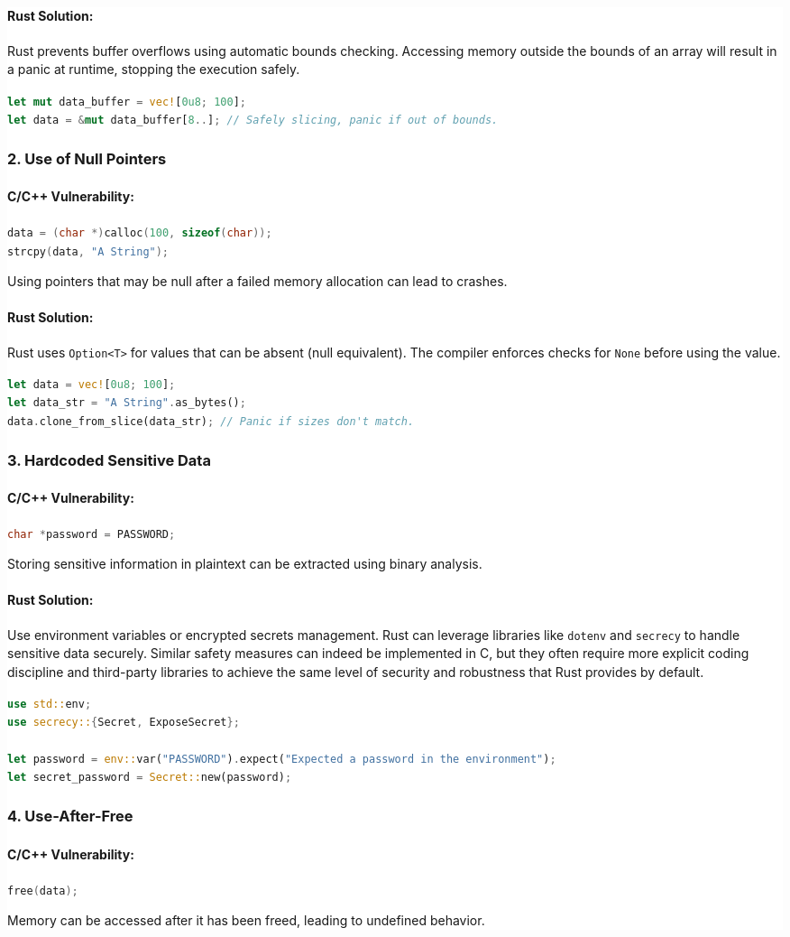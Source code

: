#### Rust Solution:
Rust prevents buffer overflows using automatic bounds checking. Accessing memory outside the bounds of an array will result in a panic at runtime, stopping the execution safely.

```rust
let mut data_buffer = vec![0u8; 100];
let data = &mut data_buffer[8..]; // Safely slicing, panic if out of bounds.
```

### 2. Use of Null Pointers

#### C/C++ Vulnerability:
```c
data = (char *)calloc(100, sizeof(char));
strcpy(data, "A String");
```
Using pointers that may be null after a failed memory allocation can lead to crashes.

#### Rust Solution:
Rust uses `Option<T>` for values that can be absent (null equivalent). The compiler enforces checks for `None` before using the value.

```rust
let data = vec![0u8; 100];
let data_str = "A String".as_bytes();
data.clone_from_slice(data_str); // Panic if sizes don't match.
```

### 3. Hardcoded Sensitive Data

#### C/C++ Vulnerability:
```c
char *password = PASSWORD;
```
Storing sensitive information in plaintext can be extracted using binary analysis.

#### Rust Solution:
Use environment variables or encrypted secrets management. Rust can leverage libraries like `dotenv` and `secrecy` to handle sensitive data securely. Similar safety measures can indeed be implemented in C, but they often require more explicit coding discipline and third-party libraries to achieve the same level of security and robustness that Rust provides by default.

```rust
use std::env;
use secrecy::{Secret, ExposeSecret};

let password = env::var("PASSWORD").expect("Expected a password in the environment");
let secret_password = Secret::new(password);
```

### 4. Use-After-Free

#### C/C++ Vulnerability:
```c
free(data);
```
Memory can be accessed after it has been freed, leading to undefined behavior.
